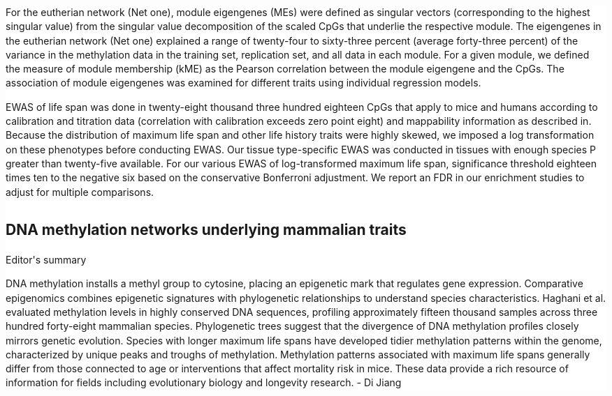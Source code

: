 For the eutherian network (Net one), module eigengenes (MEs) were defined as singular vectors (corresponding to the highest singular value) from the singular value decomposition of the scaled CpGs that underlie the respective module. The eigengenes in the eutherian network (Net one) explained a range of twenty-four to sixty-three percent (average forty-three percent) of the variance in the methylation data in the training set, replication set, and all data in each module. For a given module, we defined the measure of module membership (kME) as the Pearson correlation between the module eigengene and the CpGs. The association of module eigengenes was examined for different traits using individual regression models.

EWAS of life span was done in twenty-eight thousand three hundred eighteen CpGs that apply to mice and humans according to calibration and titration data (correlation with calibration exceeds zero point eight) and mappability information as described in. Because the distribution of maximum life span and other life history traits were highly skewed, we imposed a log transformation on these phenotypes before conducting EWAS. Our tissue type-specific EWAS was conducted in tissues with enough species P greater than twenty-five available. For our various EWAS of log-transformed maximum life span, significance threshold eighteen times ten to the negative six based on the conservative Bonferroni adjustment. We report an FDR in our enrichment studies to adjust for multiple comparisons.


## DNA methylation networks underlying mammalian traits

Editor's summary

DNA methylation installs a methyl group to cytosine, placing an epigenetic mark that regulates gene expression. Comparative epigenomics combines epigenetic signatures with phylogenetic relationships to understand species characteristics. Haghani et al. evaluated methylation levels in highly conserved DNA sequences, profiling approximately fifteen thousand samples across three hundred forty-eight mammalian species. Phylogenetic trees suggest that the divergence of DNA methylation profiles closely mirrors genetic evolution. Species with longer maximum life spans have developed tidier methylation patterns within the genome, characterized by unique peaks and troughs of methylation. Methylation patterns associated with maximum life spans generally differ from those connected to age or interventions that affect mortality risk in mice. These data provide a rich resource of information for fields including evolutionary biology and longevity research. - Di Jiang